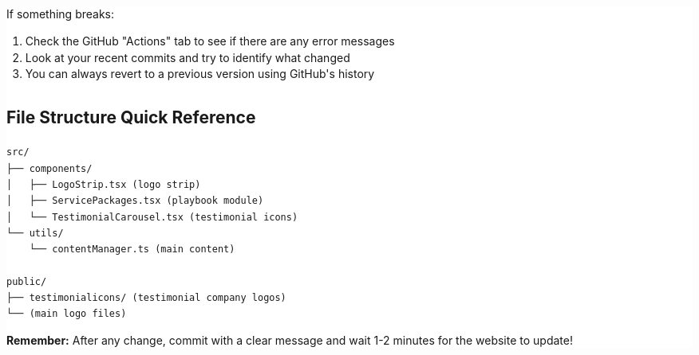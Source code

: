 If something breaks:
1. Check the GitHub "Actions" tab to see if there are any error messages
2. Look at your recent commits and try to identify what changed
3. You can always revert to a previous version using GitHub's history

## File Structure Quick Reference

```
src/
├── components/
│   ├── LogoStrip.tsx (logo strip)
│   ├── ServicePackages.tsx (playbook module)
│   └── TestimonialCarousel.tsx (testimonial icons)
└── utils/
    └── contentManager.ts (main content)

public/
├── testimonialicons/ (testimonial company logos)
└── (main logo files)
```

**Remember:** After any change, commit with a clear message and wait 1-2 minutes for the website to update!